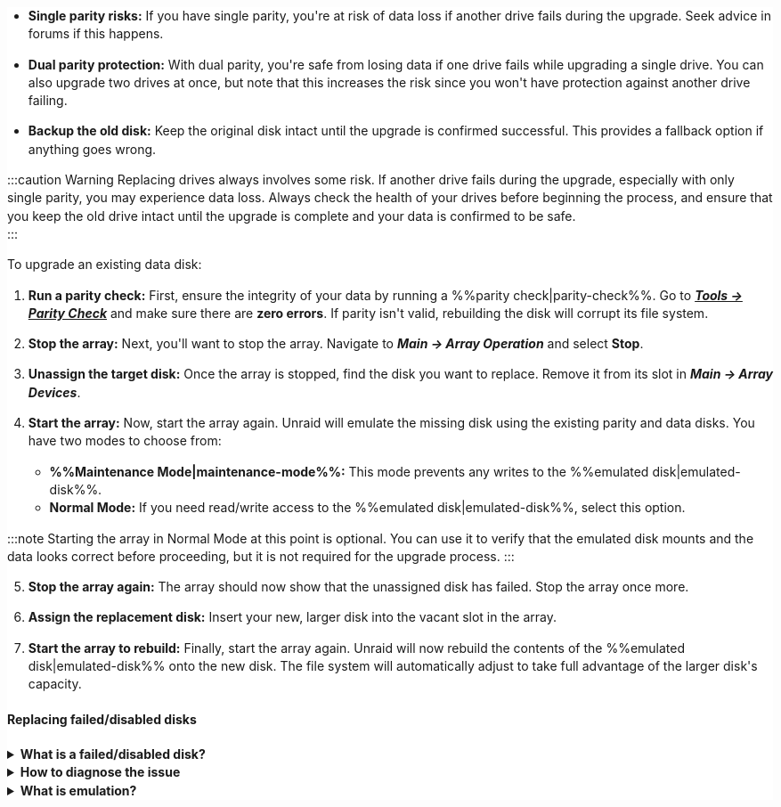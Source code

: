 - **Single parity risks:** If you have single parity, you're at risk of data loss if another drive fails during the upgrade. Seek advice in forums if this happens.
  
- **Dual parity protection:** With dual parity, you're safe from losing data if one drive fails while upgrading a single drive. You can also upgrade two drives at once, but note that this increases the risk since you won't have protection against another drive failing.

- **Backup the old disk:** Keep the original disk intact until the upgrade is confirmed successful. This provides a fallback option if anything goes wrong.

:::caution Warning
Replacing drives always involves some risk. If another drive fails during the upgrade, especially with only single parity, you may experience data loss. Always check the health of your drives before beginning the process, and ensure that you keep the old drive intact until the upgrade is complete and your data is confirmed to be safe.  
:::

To upgrade an existing data disk:

1. **Run a parity check:** First, ensure the integrity of your data by running a %%parity check|parity-check%%. Go to [***Tools → Parity Check***](#checking-array-devices) and make sure there are **zero errors**. If parity isn't valid, rebuilding the disk will corrupt its file system.

2. **Stop the array:** Next, you'll want to stop the array. Navigate to ***Main → Array Operation*** and select **Stop**.

3. **Unassign the target disk:** Once the array is stopped, find the disk you want to replace. Remove it from its slot in ***Main → Array Devices***.

4. **Start the array:** Now, start the array again. Unraid will emulate the missing disk using the existing parity and data disks. You have two modes to choose from:
   - **%%Maintenance Mode|maintenance-mode%%:** This mode prevents any writes to the %%emulated disk|emulated-disk%%.
   - **Normal Mode:** If you need read/write access to the %%emulated disk|emulated-disk%%, select this option.  

:::note
Starting the array in Normal Mode at this point is optional. You can use it to verify that the emulated disk mounts and the data looks correct before proceeding, but it is not required for the upgrade process.
:::

5. **Stop the array again:** The array should now show that the unassigned disk has failed. Stop the array once more.

6. **Assign the replacement disk:** Insert your new, larger disk into the vacant slot in the array.

7. **Start the array to rebuild:** Finally, start the array again. Unraid will now rebuild the contents of the %%emulated disk|emulated-disk%% onto the new disk. The file system will automatically adjust to take full advantage of the larger disk's capacity.

#### Replacing failed/disabled disks

<details><summary><strong>What is a failed/disabled disk?</strong></summary></details>

<details><summary><strong>How to diagnose the issue</strong></summary></details>

<details><summary><strong>What is emulation?</strong></summary></details>
